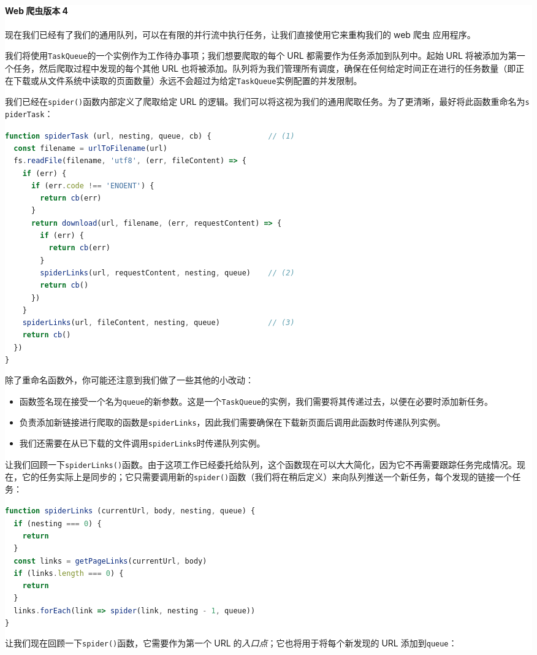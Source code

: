 #### Web 爬虫版本 4

现在我们已经有了我们的通用队列，可以在有限的并行流中执行任务，让我们直接使用它来重构我们的 web 爬虫 应用程序。

我们将使用`TaskQueue`的一个实例作为工作待办事项；我们想要爬取的每个 URL 都需要作为任务添加到队列中。起始 URL 将被添加为第一个任务，然后爬取过程中发现的每个其他 URL 也将被添加。队列将为我们管理所有调度，确保在任何给定时间正在进行的任务数量（即正在下载或从文件系统中读取的页面数量）永远不会超过为给定`TaskQueue`实例配置的并发限制。

我们已经在`spider()`函数内部定义了爬取给定 URL 的逻辑。我们可以将这视为我们的通用爬取任务。为了更清晰，最好将此函数重命名为`spiderTask`：

```js
function spiderTask (url, nesting, queue, cb) {             // (1)
  const filename = urlToFilename(url)
  fs.readFile(filename, 'utf8', (err, fileContent) => {
    if (err) {
      if (err.code !== 'ENOENT') {
        return cb(err)
      }
      return download(url, filename, (err, requestContent) => {
        if (err) {
          return cb(err)
        }
        spiderLinks(url, requestContent, nesting, queue)    // (2)
        return cb()
      })
    }
    spiderLinks(url, fileContent, nesting, queue)           // (3)
    return cb()
  })
} 
```

除了重命名函数外，你可能还注意到我们做了一些其他的小改动：

+   函数签名现在接受一个名为`queue`的新参数。这是一个`TaskQueue`的实例，我们需要将其传递过去，以便在必要时添加新任务。

+   负责添加新链接进行爬取的函数是`spiderLinks`，因此我们需要确保在下载新页面后调用此函数时传递队列实例。

+   我们还需要在从已下载的文件调用`spiderLinks`时传递队列实例。

让我们回顾一下`spiderLinks()`函数。由于这项工作已经委托给队列，这个函数现在可以大大简化，因为它不再需要跟踪任务完成情况。现在，它的任务实际上是同步的；它只需要调用新的`spider()`函数（我们将在稍后定义）来向队列推送一个新任务，每个发现的链接一个任务：

```js
function spiderLinks (currentUrl, body, nesting, queue) {
  if (nesting === 0) {
    return
  }
  const links = getPageLinks(currentUrl, body)
  if (links.length === 0) {
    return
  }
  links.forEach(link => spider(link, nesting - 1, queue))
} 
```

让我们现在回顾一下`spider()`函数，它需要作为第一个 URL 的*入口点*；它也将用于将每个新发现的 URL 添加到`queue`：
